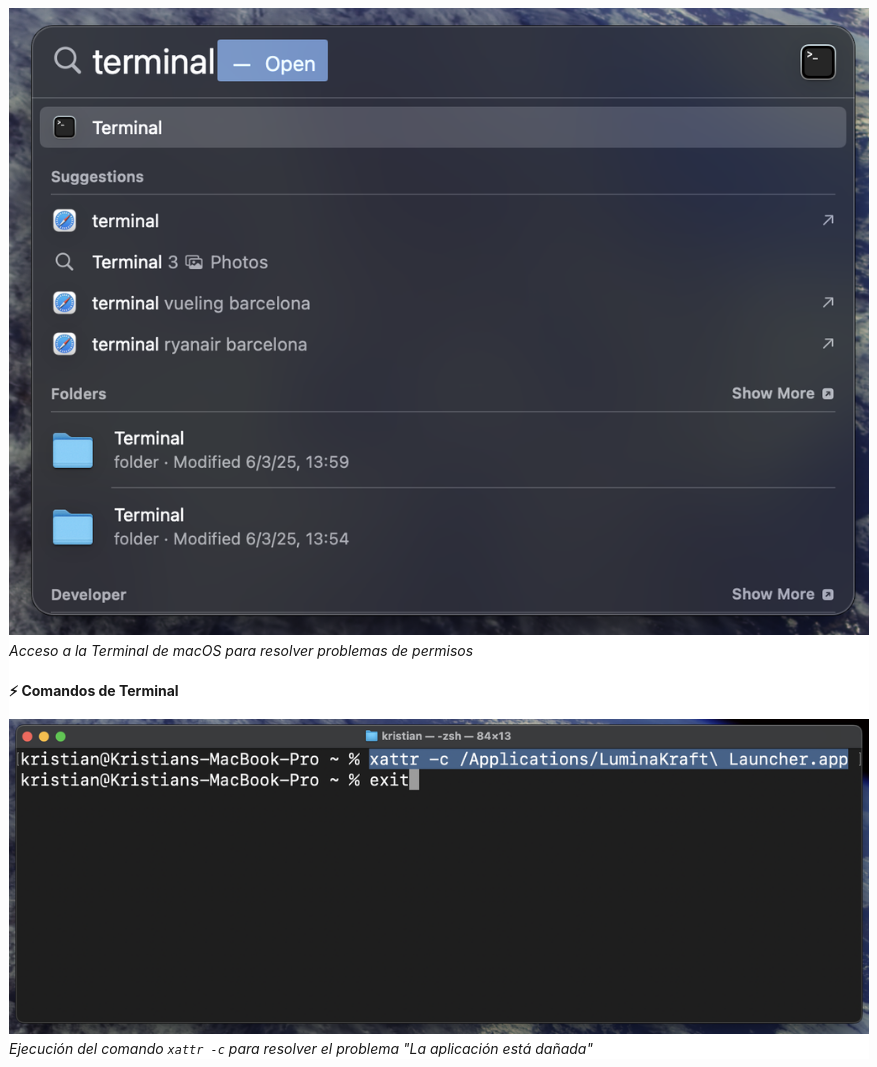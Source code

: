 ![Abrir Terminal](assets/images/OpenTerminal.png)
*Acceso a la Terminal de macOS para resolver problemas de permisos*

#### ⚡ Comandos de Terminal
![Comando Terminal](assets/images/TerminalCommand.png)
*Ejecución del comando `xattr -c` para resolver el problema "La aplicación está dañada"*
